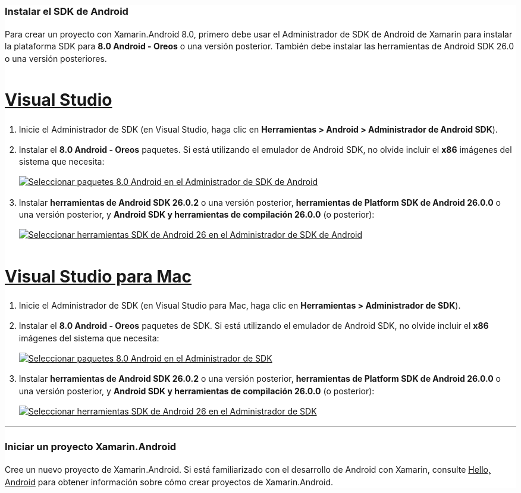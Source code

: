 

### <a name="install-the-android-sdk"></a>Instalar el SDK de Android

Para crear un proyecto con Xamarin.Android 8.0, primero debe usar el Administrador de SDK de Android de Xamarin para instalar la plataforma SDK para **8.0 Android - Oreos** o una versión posterior. También debe instalar las herramientas de Android SDK 26.0 o una versión posteriores.

# <a name="visual-studiotabvswin"></a>[Visual Studio](#tab/vswin)

1. Inicie el Administrador de SDK (en Visual Studio, haga clic en **Herramientas > Android > Administrador de Android SDK**).

2. Instalar el **8.0 Android - Oreos** paquetes. Si está utilizando el emulador de Android SDK, no olvide incluir el **x86** imágenes del sistema que necesita:

    [![Seleccionar paquetes 8.0 Android en el Administrador de SDK de Android](oreo-images/win/01-android-o-packages.png)](oreo-images/win/01-android-o-packages.png#lightbox)

3. Instalar **herramientas de Android SDK 26.0.2** o una versión posterior, **herramientas de Platform SDK de Android 26.0.0** o una versión posterior, y **Android SDK y herramientas de compilación 26.0.0** (o posterior):

    [![Seleccionar herramientas SDK de Android 26 en el Administrador de SDK de Android](oreo-images/win/02-sdk-tools.png)](oreo-images/win/02-sdk-tools.png#lightbox)

# <a name="visual-studio-for-mactabvsmac"></a>[Visual Studio para Mac](#tab/vsmac)

1. Inicie el Administrador de SDK (en Visual Studio para Mac, haga clic en **Herramientas > Administrador de SDK**).

2. Instalar el **8.0 Android - Oreos** paquetes de SDK. Si está utilizando el emulador de Android SDK, no olvide incluir el **x86** imágenes del sistema que necesita:

    [![Seleccionar paquetes 8.0 Android en el Administrador de SDK](oreo-images/mac/01-android-o-packages.png)](oreo-images/mac/01-android-o-packages.png#lightbox)

3. Instalar **herramientas de Android SDK 26.0.2** o una versión posterior, **herramientas de Platform SDK de Android 26.0.0** o una versión posterior, y **Android SDK y herramientas de compilación 26.0.0** (o posterior):

    [![Seleccionar herramientas SDK de Android 26 en el Administrador de SDK](oreo-images/mac/02-sdk-tools.png)](oreo-images/mac/02-sdk-tools.png#lightbox)

-----



### <a name="start-a-xamarinandroid-project"></a>Iniciar un proyecto Xamarin.Android

Cree un nuevo proyecto de Xamarin.Android. Si está familiarizado con el desarrollo de Android con Xamarin, consulte [Hello, Android](~/android/get-started/hello-android/index.md) para obtener información sobre cómo crear proyectos de Xamarin.Android.
